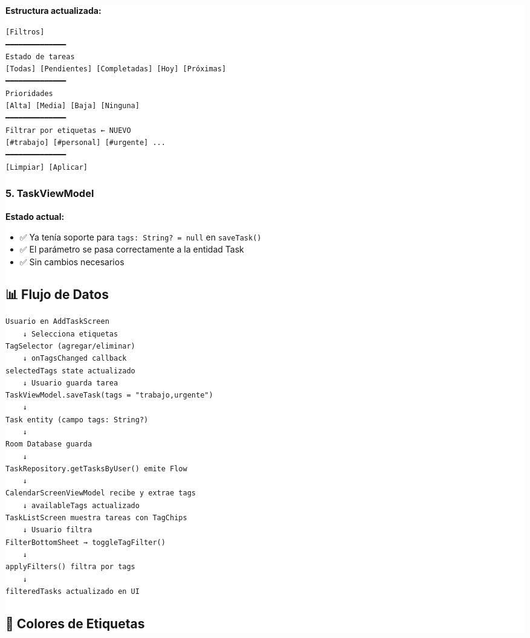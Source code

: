 **Estructura actualizada:**
```
[Filtros]
━━━━━━━━━━━━━━
Estado de tareas
[Todas] [Pendientes] [Completadas] [Hoy] [Próximas]
━━━━━━━━━━━━━━
Prioridades
[Alta] [Media] [Baja] [Ninguna]
━━━━━━━━━━━━━━
Filtrar por etiquetas ← NUEVO
[#trabajo] [#personal] [#urgente] ...
━━━━━━━━━━━━━━
[Limpiar] [Aplicar]
```

### 5. TaskViewModel
**Estado actual:**
- ✅ Ya tenía soporte para `tags: String? = null` en `saveTask()`
- ✅ El parámetro se pasa correctamente a la entidad Task
- ✅ Sin cambios necesarios

## 📊 Flujo de Datos

```
Usuario en AddTaskScreen
    ↓ Selecciona etiquetas
TagSelector (agregar/eliminar)
    ↓ onTagsChanged callback
selectedTags state actualizado
    ↓ Usuario guarda tarea
TaskViewModel.saveTask(tags = "trabajo,urgente")
    ↓
Task entity (campo tags: String?)
    ↓
Room Database guarda
    ↓
TaskRepository.getTasksByUser() emite Flow
    ↓
CalendarScreenViewModel recibe y extrae tags
    ↓ availableTags actualizado
TaskListScreen muestra tareas con TagChips
    ↓ Usuario filtra
FilterBottomSheet → toggleTagFilter()
    ↓
applyFilters() filtra por tags
    ↓
filteredTasks actualizado en UI
```

## 🎨 Colores de Etiquetas
